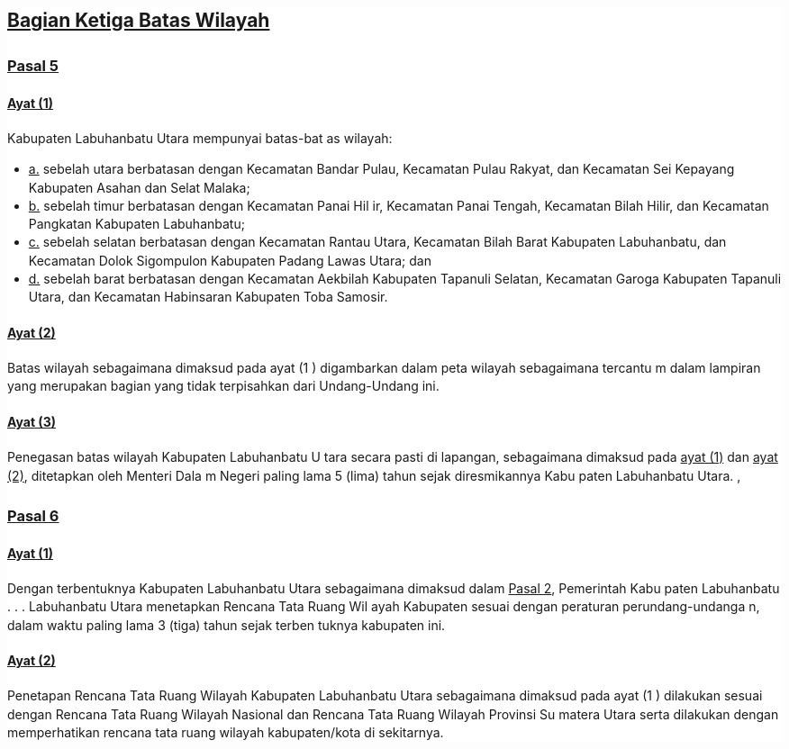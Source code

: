 

## [Bagian Ketiga Batas Wilayah](http://example.org/legal/peraturan/uu/2008/23/bab/0002/bagian/0003)

### [Pasal 5](http://example.org/legal/peraturan/uu/2008/23/pasal/0005)

#### [Ayat (1)](http://example.org/legal/peraturan/uu/2008/23/pasal/0005/versi/20080721/ayat/0001)
Kabupaten Labuhanbatu Utara mempunyai batas-bat as wilayah:
* [a.](http://example.org/legal/peraturan/uu/2008/23/pasal/0005/versi/20080721/ayat/0001/huruf/a) sebelah utara berbatasan dengan Kecamatan Bandar Pulau, Kecamatan Pulau Rakyat, dan Kecamatan Sei Kepayang Kabupaten Asahan dan Selat Malaka;
* [b.](http://example.org/legal/peraturan/uu/2008/23/pasal/0005/versi/20080721/ayat/0001/huruf/b) sebelah timur berbatasan dengan Kecamatan Panai Hil ir, Kecamatan Panai Tengah, Kecamatan Bilah Hilir, dan Kecamatan Pangkatan Kabupaten Labuhanbatu;
* [c.](http://example.org/legal/peraturan/uu/2008/23/pasal/0005/versi/20080721/ayat/0001/huruf/c) sebelah selatan berbatasan dengan Kecamatan Rantau Utara, Kecamatan Bilah Barat Kabupaten Labuhanbatu, dan Kecamatan Dolok Sigompulon Kabupaten Padang Lawas Utara; dan
* [d.](http://example.org/legal/peraturan/uu/2008/23/pasal/0005/versi/20080721/ayat/0001/huruf/d) sebelah barat berbatasan dengan Kecamatan Aekbilah Kabupaten Tapanuli Selatan, Kecamatan Garoga Kabupaten Tapanuli Utara, dan Kecamatan Habinsaran Kabupaten Toba Samosir.

#### [Ayat (2)](http://example.org/legal/peraturan/uu/2008/23/pasal/0005/versi/20080721/ayat/0002)
Batas wilayah sebagaimana dimaksud pada ayat (1 ) digambarkan dalam peta wilayah sebagaimana tercantu m dalam lampiran yang merupakan bagian yang tidak terpisahkan dari Undang-Undang ini.

#### [Ayat (3)](http://example.org/legal/peraturan/uu/2008/23/pasal/0005/versi/20080721/ayat/0003)
Penegasan batas wilayah Kabupaten Labuhanbatu U tara secara pasti di lapangan, sebagaimana dimaksud pada [ayat (1)](http://example.org/legal/peraturan/uu/2008/23/pasal/0005/versi/20080721/ayat/0001) dan [ayat (2)](http://example.org/legal/peraturan/uu/2008/23/pasal/0005/versi/20080721/ayat/0002), ditetapkan oleh Menteri Dala m Negeri paling lama 5 (lima) tahun sejak diresmikannya Kabu paten Labuhanbatu Utara.
,
### [Pasal 6](http://example.org/legal/peraturan/uu/2008/23/pasal/0006)

#### [Ayat (1)](http://example.org/legal/peraturan/uu/2008/23/pasal/0006/versi/20080721/ayat/0001)
Dengan terbentuknya Kabupaten Labuhanbatu Utara sebagaimana dimaksud dalam [Pasal 2](http://example.org/legal/peraturan/uu/2008/23/pasal/0002), Pemerintah Kabu paten Labuhanbatu . . . Labuhanbatu Utara menetapkan Rencana Tata Ruang Wil ayah Kabupaten sesuai dengan peraturan perundang-undanga n, dalam waktu paling lama 3 (tiga) tahun sejak terben tuknya kabupaten ini.

#### [Ayat (2)](http://example.org/legal/peraturan/uu/2008/23/pasal/0006/versi/20080721/ayat/0002)
Penetapan Rencana Tata Ruang Wilayah Kabupaten Labuhanbatu Utara sebagaimana dimaksud pada ayat (1 ) dilakukan sesuai dengan Rencana Tata Ruang Wilayah Nasional dan Rencana Tata Ruang Wilayah Provinsi Su matera Utara serta dilakukan dengan memperhatikan rencana tata ruang wilayah kabupaten/kota di sekitarnya.
